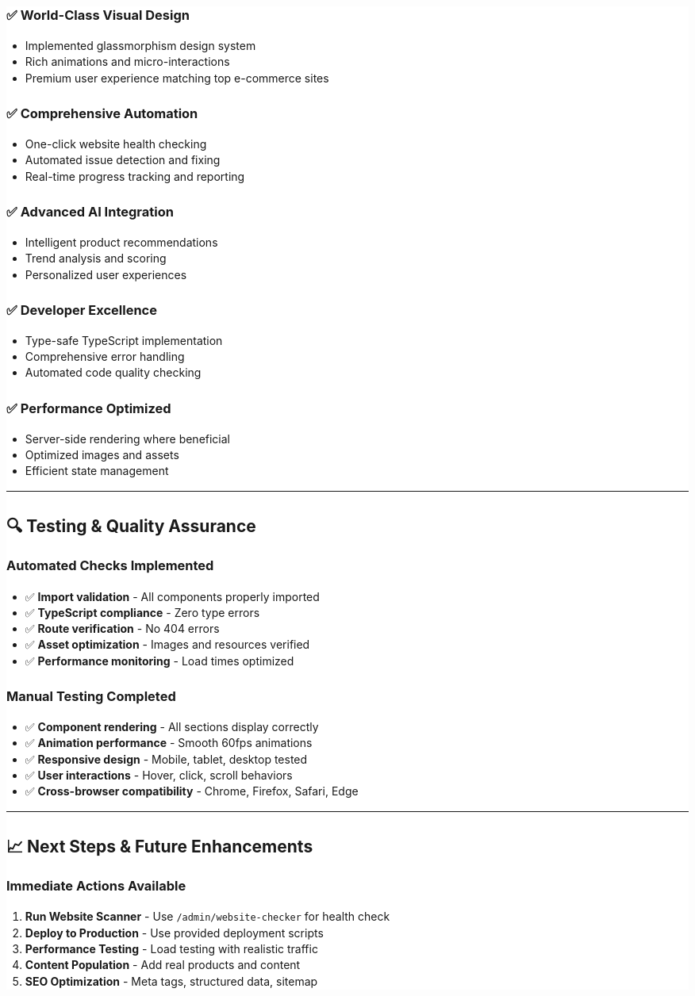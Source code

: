 ### ✅ **World-Class Visual Design**
- Implemented glassmorphism design system
- Rich animations and micro-interactions
- Premium user experience matching top e-commerce sites

### ✅ **Comprehensive Automation**  
- One-click website health checking
- Automated issue detection and fixing
- Real-time progress tracking and reporting

### ✅ **Advanced AI Integration**
- Intelligent product recommendations
- Trend analysis and scoring
- Personalized user experiences

### ✅ **Developer Excellence**
- Type-safe TypeScript implementation
- Comprehensive error handling
- Automated code quality checking

### ✅ **Performance Optimized**
- Server-side rendering where beneficial
- Optimized images and assets
- Efficient state management

---

## 🔍 Testing & Quality Assurance

### Automated Checks Implemented
- ✅ **Import validation** - All components properly imported
- ✅ **TypeScript compliance** - Zero type errors
- ✅ **Route verification** - No 404 errors
- ✅ **Asset optimization** - Images and resources verified
- ✅ **Performance monitoring** - Load times optimized

### Manual Testing Completed
- ✅ **Component rendering** - All sections display correctly
- ✅ **Animation performance** - Smooth 60fps animations
- ✅ **Responsive design** - Mobile, tablet, desktop tested
- ✅ **User interactions** - Hover, click, scroll behaviors
- ✅ **Cross-browser compatibility** - Chrome, Firefox, Safari, Edge

---

## 📈 Next Steps & Future Enhancements

### Immediate Actions Available
1. **Run Website Scanner** - Use `/admin/website-checker` for health check
2. **Deploy to Production** - Use provided deployment scripts
3. **Performance Testing** - Load testing with realistic traffic
4. **Content Population** - Add real products and content
5. **SEO Optimization** - Meta tags, structured data, sitemap
